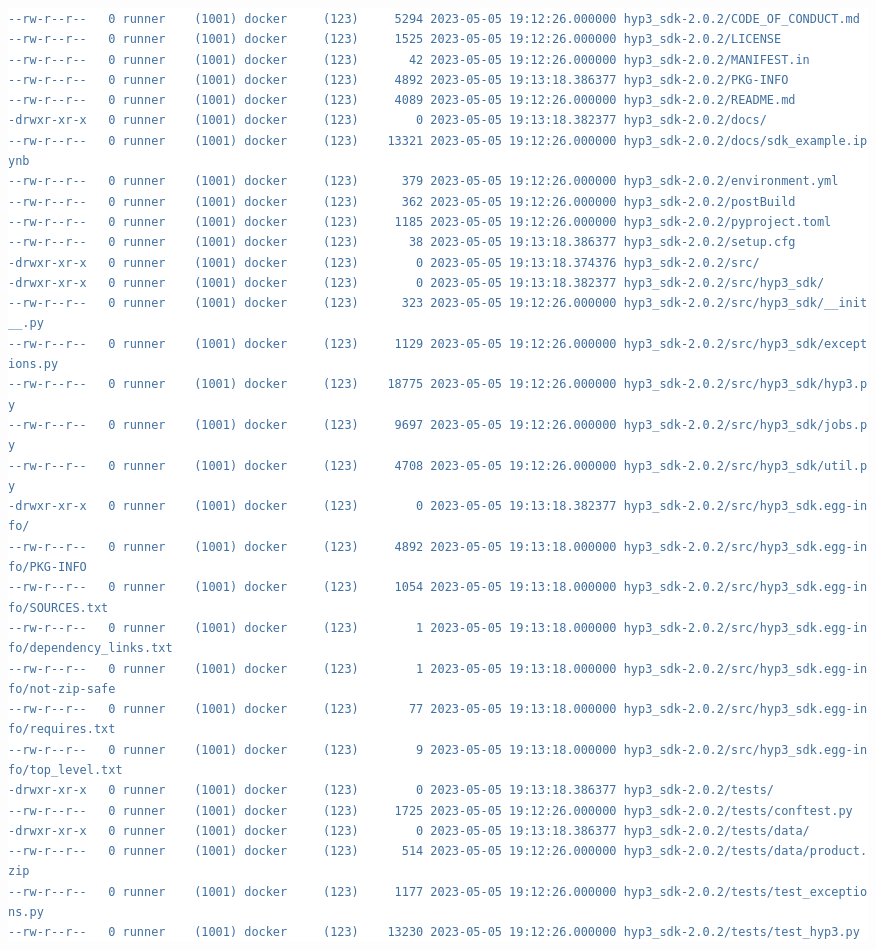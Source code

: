 ```diff
--rw-r--r--   0 runner    (1001) docker     (123)     5294 2023-05-05 19:12:26.000000 hyp3_sdk-2.0.2/CODE_OF_CONDUCT.md
--rw-r--r--   0 runner    (1001) docker     (123)     1525 2023-05-05 19:12:26.000000 hyp3_sdk-2.0.2/LICENSE
--rw-r--r--   0 runner    (1001) docker     (123)       42 2023-05-05 19:12:26.000000 hyp3_sdk-2.0.2/MANIFEST.in
--rw-r--r--   0 runner    (1001) docker     (123)     4892 2023-05-05 19:13:18.386377 hyp3_sdk-2.0.2/PKG-INFO
--rw-r--r--   0 runner    (1001) docker     (123)     4089 2023-05-05 19:12:26.000000 hyp3_sdk-2.0.2/README.md
-drwxr-xr-x   0 runner    (1001) docker     (123)        0 2023-05-05 19:13:18.382377 hyp3_sdk-2.0.2/docs/
--rw-r--r--   0 runner    (1001) docker     (123)    13321 2023-05-05 19:12:26.000000 hyp3_sdk-2.0.2/docs/sdk_example.ipynb
--rw-r--r--   0 runner    (1001) docker     (123)      379 2023-05-05 19:12:26.000000 hyp3_sdk-2.0.2/environment.yml
--rw-r--r--   0 runner    (1001) docker     (123)      362 2023-05-05 19:12:26.000000 hyp3_sdk-2.0.2/postBuild
--rw-r--r--   0 runner    (1001) docker     (123)     1185 2023-05-05 19:12:26.000000 hyp3_sdk-2.0.2/pyproject.toml
--rw-r--r--   0 runner    (1001) docker     (123)       38 2023-05-05 19:13:18.386377 hyp3_sdk-2.0.2/setup.cfg
-drwxr-xr-x   0 runner    (1001) docker     (123)        0 2023-05-05 19:13:18.374376 hyp3_sdk-2.0.2/src/
-drwxr-xr-x   0 runner    (1001) docker     (123)        0 2023-05-05 19:13:18.382377 hyp3_sdk-2.0.2/src/hyp3_sdk/
--rw-r--r--   0 runner    (1001) docker     (123)      323 2023-05-05 19:12:26.000000 hyp3_sdk-2.0.2/src/hyp3_sdk/__init__.py
--rw-r--r--   0 runner    (1001) docker     (123)     1129 2023-05-05 19:12:26.000000 hyp3_sdk-2.0.2/src/hyp3_sdk/exceptions.py
--rw-r--r--   0 runner    (1001) docker     (123)    18775 2023-05-05 19:12:26.000000 hyp3_sdk-2.0.2/src/hyp3_sdk/hyp3.py
--rw-r--r--   0 runner    (1001) docker     (123)     9697 2023-05-05 19:12:26.000000 hyp3_sdk-2.0.2/src/hyp3_sdk/jobs.py
--rw-r--r--   0 runner    (1001) docker     (123)     4708 2023-05-05 19:12:26.000000 hyp3_sdk-2.0.2/src/hyp3_sdk/util.py
-drwxr-xr-x   0 runner    (1001) docker     (123)        0 2023-05-05 19:13:18.382377 hyp3_sdk-2.0.2/src/hyp3_sdk.egg-info/
--rw-r--r--   0 runner    (1001) docker     (123)     4892 2023-05-05 19:13:18.000000 hyp3_sdk-2.0.2/src/hyp3_sdk.egg-info/PKG-INFO
--rw-r--r--   0 runner    (1001) docker     (123)     1054 2023-05-05 19:13:18.000000 hyp3_sdk-2.0.2/src/hyp3_sdk.egg-info/SOURCES.txt
--rw-r--r--   0 runner    (1001) docker     (123)        1 2023-05-05 19:13:18.000000 hyp3_sdk-2.0.2/src/hyp3_sdk.egg-info/dependency_links.txt
--rw-r--r--   0 runner    (1001) docker     (123)        1 2023-05-05 19:13:18.000000 hyp3_sdk-2.0.2/src/hyp3_sdk.egg-info/not-zip-safe
--rw-r--r--   0 runner    (1001) docker     (123)       77 2023-05-05 19:13:18.000000 hyp3_sdk-2.0.2/src/hyp3_sdk.egg-info/requires.txt
--rw-r--r--   0 runner    (1001) docker     (123)        9 2023-05-05 19:13:18.000000 hyp3_sdk-2.0.2/src/hyp3_sdk.egg-info/top_level.txt
-drwxr-xr-x   0 runner    (1001) docker     (123)        0 2023-05-05 19:13:18.386377 hyp3_sdk-2.0.2/tests/
--rw-r--r--   0 runner    (1001) docker     (123)     1725 2023-05-05 19:12:26.000000 hyp3_sdk-2.0.2/tests/conftest.py
-drwxr-xr-x   0 runner    (1001) docker     (123)        0 2023-05-05 19:13:18.386377 hyp3_sdk-2.0.2/tests/data/
--rw-r--r--   0 runner    (1001) docker     (123)      514 2023-05-05 19:12:26.000000 hyp3_sdk-2.0.2/tests/data/product.zip
--rw-r--r--   0 runner    (1001) docker     (123)     1177 2023-05-05 19:12:26.000000 hyp3_sdk-2.0.2/tests/test_exceptions.py
--rw-r--r--   0 runner    (1001) docker     (123)    13230 2023-05-05 19:12:26.000000 hyp3_sdk-2.0.2/tests/test_hyp3.py
```